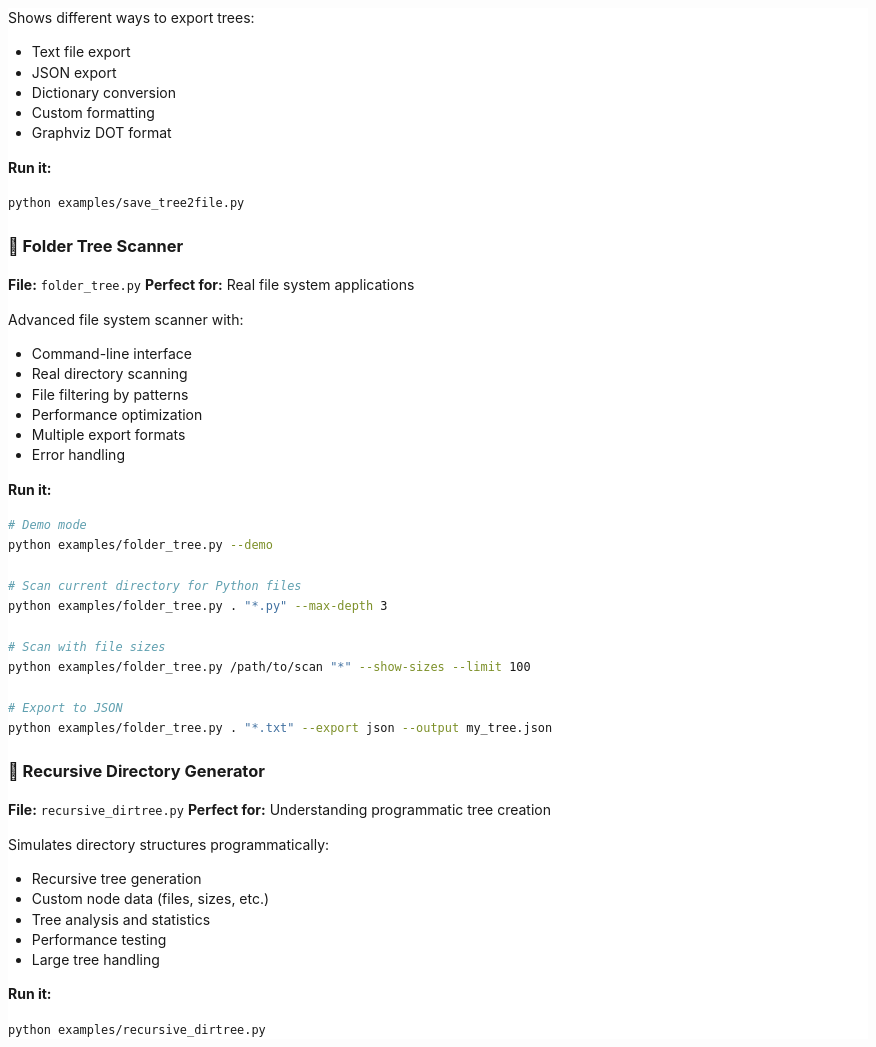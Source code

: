 Shows different ways to export trees:
- Text file export
- JSON export
- Dictionary conversion
- Custom formatting
- Graphviz DOT format

**Run it:**
```bash
python examples/save_tree2file.py
```

### 📁 Folder Tree Scanner
**File:** `folder_tree.py`
**Perfect for:** Real file system applications

Advanced file system scanner with:
- Command-line interface
- Real directory scanning
- File filtering by patterns
- Performance optimization
- Multiple export formats
- Error handling

**Run it:**
```bash
# Demo mode
python examples/folder_tree.py --demo

# Scan current directory for Python files
python examples/folder_tree.py . "*.py" --max-depth 3

# Scan with file sizes
python examples/folder_tree.py /path/to/scan "*" --show-sizes --limit 100

# Export to JSON
python examples/folder_tree.py . "*.txt" --export json --output my_tree.json
```

### 🌳 Recursive Directory Generator
**File:** `recursive_dirtree.py`
**Perfect for:** Understanding programmatic tree creation

Simulates directory structures programmatically:
- Recursive tree generation
- Custom node data (files, sizes, etc.)
- Tree analysis and statistics
- Performance testing
- Large tree handling

**Run it:**
```bash
python examples/recursive_dirtree.py
```
